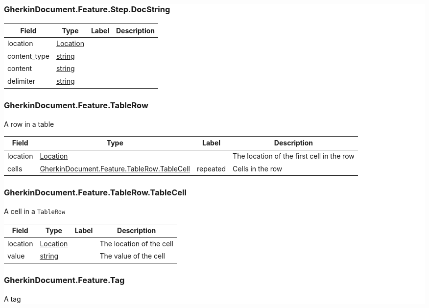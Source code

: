 




<a name="io.cucumber.messages.GherkinDocument.Feature.Step.DocString"></a>

### GherkinDocument.Feature.Step.DocString



| Field | Type | Label | Description |
| ----- | ---- | ----- | ----------- |
| location | [Location](#io.cucumber.messages.Location) |  |  |
| content_type | [string](#string) |  |  |
| content | [string](#string) |  |  |
| delimiter | [string](#string) |  |  |






<a name="io.cucumber.messages.GherkinDocument.Feature.TableRow"></a>

### GherkinDocument.Feature.TableRow
A row in a table


| Field | Type | Label | Description |
| ----- | ---- | ----- | ----------- |
| location | [Location](#io.cucumber.messages.Location) |  | The location of the first cell in the row |
| cells | [GherkinDocument.Feature.TableRow.TableCell](#io.cucumber.messages.GherkinDocument.Feature.TableRow.TableCell) | repeated | Cells in the row |






<a name="io.cucumber.messages.GherkinDocument.Feature.TableRow.TableCell"></a>

### GherkinDocument.Feature.TableRow.TableCell
A cell in a `TableRow`


| Field | Type | Label | Description |
| ----- | ---- | ----- | ----------- |
| location | [Location](#io.cucumber.messages.Location) |  | The location of the cell |
| value | [string](#string) |  | The value of the cell |






<a name="io.cucumber.messages.GherkinDocument.Feature.Tag"></a>

### GherkinDocument.Feature.Tag
A tag
